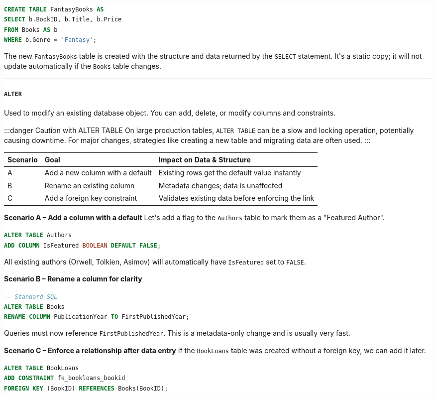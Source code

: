 ```sql
CREATE TABLE FantasyBooks AS
SELECT b.BookID, b.Title, b.Price
FROM Books AS b
WHERE b.Genre = 'Fantasy';
```

The new `FantasyBooks` table is created with the structure and data returned by the `SELECT` statement. It's a static copy; it will not update automatically if the `Books` table changes.

-----

#### **`ALTER`**

Used to modify an existing database object. You can add, delete, or modify columns and constraints.

:::danger Caution with ALTER TABLE
On large production tables, `ALTER TABLE` can be a slow and locking operation, potentially causing downtime. For major changes, strategies like creating a new table and migrating data are often used.
:::

| Scenario | Goal                            | Impact on Data & Structure                        |
| :------- | :------------------------------ | :------------------------------------------------ |
| A        | Add a new column with a default | Existing rows get the default value instantly     |
| B        | Rename an existing column       | Metadata changes; data is unaffected              |
| C        | Add a foreign key constraint    | Validates existing data before enforcing the link |

**Scenario A – Add a column with a default**
Let's add a flag to the `Authors` table to mark them as a "Featured Author".

```sql
ALTER TABLE Authors
ADD COLUMN IsFeatured BOOLEAN DEFAULT FALSE;
```

All existing authors (Orwell, Tolkien, Asimov) will automatically have `IsFeatured` set to `FALSE`.

**Scenario B – Rename a column for clarity**

```sql
-- Standard SQL
ALTER TABLE Books
RENAME COLUMN PublicationYear TO FirstPublishedYear;
```

Queries must now reference `FirstPublishedYear`. This is a metadata-only change and is usually very fast.

**Scenario C – Enforce a relationship after data entry**
If the `BookLoans` table was created without a foreign key, we can add it later.

```sql
ALTER TABLE BookLoans
ADD CONSTRAINT fk_bookloans_bookid
FOREIGN KEY (BookID) REFERENCES Books(BookID);
```
